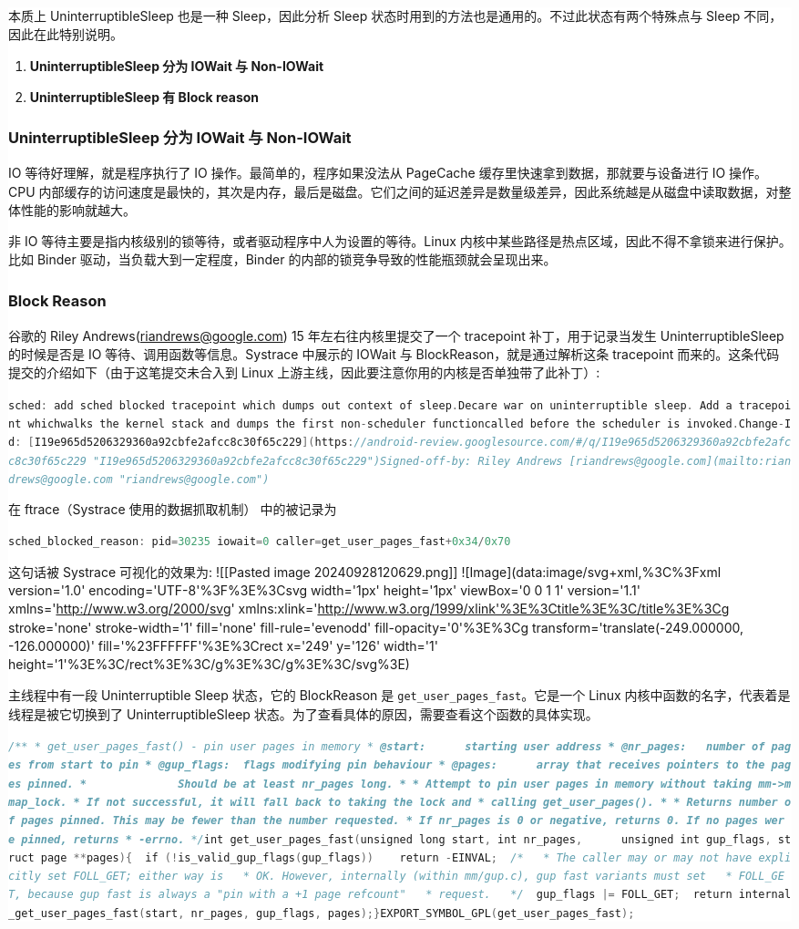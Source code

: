 本质上 UninterruptibleSleep 也是一种 Sleep，因此分析 Sleep 状态时用到的方法也是通用的。不过此状态有两个特殊点与 Sleep 不同，因此在此特别说明。

1. **UninterruptibleSleep 分为 IOWait 与 Non-IOWait**

1. **UninterruptibleSleep 有 Block reason**

### UninterruptibleSleep 分为 IOWait 与 Non-IOWait

IO 等待好理解，就是程序执行了 IO 操作。最简单的，程序如果没法从 PageCache 缓存里快速拿到数据，那就要与设备进行 IO 操作。CPU 内部缓存的访问速度是最快的，其次是内存，最后是磁盘。它们之间的延迟差异是数量级差异，因此系统越是从磁盘中读取数据，对整体性能的影响就越大。

非 IO 等待主要是指内核级别的锁等待，或者驱动程序中人为设置的等待。Linux 内核中某些路径是热点区域，因此不得不拿锁来进行保护。比如 Binder 驱动，当负载大到一定程度，Binder 的内部的锁竞争导致的性能瓶颈就会呈现出来。

### Block Reason

谷歌的 Riley Andrews(riandrews@google.com) 15 年左右往内核里提交了一个 tracepoint 补丁，用于记录当发生 UninterruptibleSleep 的时候是否是 IO 等待、调用函数等信息。Systrace 中展示的 IOWait 与 BlockReason，就是通过解析这条 tracepoint 而来的。这条代码提交的介绍如下（由于这笔提交未合入到 Linux 上游主线，因此要注意你用的内核是否单独带了此补丁）:

```c
sched: add sched blocked tracepoint which dumps out context of sleep.Decare war on uninterruptible sleep. Add a tracepoint whichwalks the kernel stack and dumps the first non-scheduler functioncalled before the scheduler is invoked.Change-Id: [I19e965d5206329360a92cbfe2afcc8c30f65c229](https://android-review.googlesource.com/#/q/I19e965d5206329360a92cbfe2afcc8c30f65c229 "I19e965d5206329360a92cbfe2afcc8c30f65c229")Signed-off-by: Riley Andrews [riandrews@google.com](mailto:riandrews@google.com "riandrews@google.com")
```

在 ftrace（Systrace 使用的数据抓取机制） 中的被记录为

```c
sched_blocked_reason: pid=30235 iowait=0 caller=get_user_pages_fast+0x34/0x70
```

这句话被 Systrace 可视化的效果为:
!\[\[Pasted image 20240928120629.png\]\]
!\[Image\](data:image/svg+xml,%3C%3Fxml version='1.0' encoding='UTF-8'%3F%3E%3Csvg width='1px' height='1px' viewBox='0 0 1 1' version='1.1' xmlns='http://www.w3.org/2000/svg' xmlns:xlink='http://www.w3.org/1999/xlink'%3E%3Ctitle%3E%3C/title%3E%3Cg stroke='none' stroke-width='1' fill='none' fill-rule='evenodd' fill-opacity='0'%3E%3Cg transform='translate(-249.000000, -126.000000)' fill='%23FFFFFF'%3E%3Crect x='249' y='126' width='1' height='1'%3E%3C/rect%3E%3C/g%3E%3C/g%3E%3C/svg%3E)

主线程中有一段 Uninterruptible Sleep 状态，它的 BlockReason 是 `get_user_pages_fast`。它是一个 Linux 内核中函数的名字，代表着是线程是被它切换到了 UninterruptibleSleep 状态。为了查看具体的原因，需要查看这个函数的具体实现。

```c
/** * get_user_pages_fast() - pin user pages in memory * @start:      starting user address * @nr_pages:   number of pages from start to pin * @gup_flags:  flags modifying pin behaviour * @pages:      array that receives pointers to the pages pinned. *              Should be at least nr_pages long. * * Attempt to pin user pages in memory without taking mm->mmap_lock. * If not successful, it will fall back to taking the lock and * calling get_user_pages(). * * Returns number of pages pinned. This may be fewer than the number requested. * If nr_pages is 0 or negative, returns 0. If no pages were pinned, returns * -errno. */int get_user_pages_fast(unsigned long start, int nr_pages,      unsigned int gup_flags, struct page **pages){  if (!is_valid_gup_flags(gup_flags))    return -EINVAL;  /*   * The caller may or may not have explicitly set FOLL_GET; either way is   * OK. However, internally (within mm/gup.c), gup fast variants must set   * FOLL_GET, because gup fast is always a "pin with a +1 page refcount"   * request.   */  gup_flags |= FOLL_GET;  return internal_get_user_pages_fast(start, nr_pages, gup_flags, pages);}EXPORT_SYMBOL_GPL(get_user_pages_fast);
```
